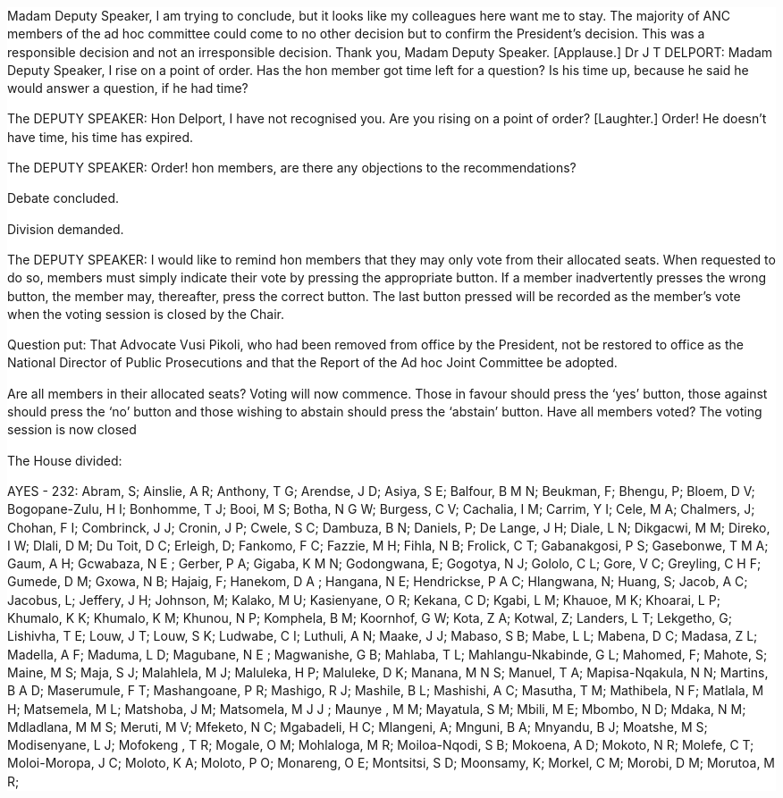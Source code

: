 Madam Deputy Speaker, I am trying to conclude, but it looks like my
colleagues here want me to stay. The majority of ANC members of the ad hoc
committee could come to no other decision but to confirm the President’s
decision. This was a responsible decision and not an irresponsible
decision. Thank you, Madam Deputy Speaker. [Applause.]
Dr J T DELPORT: Madam Deputy Speaker, I rise on a point of order. Has the
hon member got time left for a question? Is his time up, because he said he
would answer a question, if he had time?

The DEPUTY SPEAKER: Hon Delport, I have not recognised you. Are you rising
on a point of order? [Laughter.] Order! He doesn’t have time, his time has
expired.

The DEPUTY SPEAKER: Order! hon members, are there any objections to the
recommendations?

Debate concluded.

Division demanded.

The DEPUTY SPEAKER: I would like to remind hon members that they may only
vote from their allocated seats. When requested to do so, members must
simply indicate their vote by pressing the appropriate button. If a member
inadvertently presses the wrong button, the member may, thereafter, press
the correct button. The last button pressed will be recorded as the
member’s vote when the voting session is closed by the Chair.

Question put: That Advocate Vusi Pikoli, who had been removed from office
by the President, not be restored to office as the National Director of
Public Prosecutions and that the Report of the Ad hoc Joint Committee be
adopted.

Are all members in their allocated seats? Voting will now commence. Those
in favour should press the ‘yes’ button, those against should press the
‘no’ button and those wishing to abstain should press the ‘abstain’ button.
Have all members voted? The voting session is now closed

The House divided:


   AYES - 232: Abram, S; Ainslie, A R; Anthony, T G; Arendse, J D; Asiya,  S
   E; Balfour, B M N; Beukman, F; Bhengu, P; Bloem, D V; Bogopane-Zulu, H I;
   Bonhomme, T J; Booi, M S; Botha, N G W; Burgess,  C  V;  Cachalia,  I  M;
   Carrim, Y I; Cele, M A; Chalmers, J; Chohan, F I; Combrinck, J J; Cronin,
   J P; Cwele, S C; Dambuza, B N; Daniels, P; De Lange, J  H;  Diale,  L  N;
   Dikgacwi, M M; Direko, I W; Dlali,  D  M;  Du  Toit,  D  C;  Erleigh,  D;
   Fankomo, F C; Fazzie, M H; Fihla, N B; Frolick, C T;  Gabanakgosi,  P  S;
   Gasebonwe, T M A; Gaum, A H; Gcwabaza, N E ; Gerber, P A; Gigaba, K M  N;
   Godongwana, E; Gogotya, N J; Gololo, C L; Gore, V C;  Greyling,  C  H  F;
   Gumede, D M; Gxowa, N B;  Hajaig,  F;  Hanekom,  D  A  ;  Hangana,  N  E;
   Hendrickse, P A C; Hlangwana, N;  Huang,  S;  Jacob,  A  C;  Jacobus,  L;
   Jeffery, J H; Johnson, M; Kalako, M U; Kasienyane,  O  R;  Kekana,  C  D;
   Kgabi, L M; Khauoe, M K; Khoarai, L  P;  Khumalo,  K  K;  Khumalo,  K  M;
   Khunou, N P; Komphela, B M; Koornhof, G W; Kota, Z A; Kotwal, Z; Landers,
   L T; Lekgetho, G; Lishivha, T E; Louw, J T; Louw,  S  K;  Ludwabe,  C  I;
   Luthuli, A N; Maake, J J; Mabaso, S B; Mabe, L L; Mabena, D C; Madasa,  Z
   L; Madella, A F; Maduma, L D; Magubane, N E ; Magwanishe, G B; Mahlaba, T
   L; Mahlangu-Nkabinde, G L; Mahomed, F; Mahote, S; Maine, M S; Maja, S  J;
   Malahlela, M J; Maluleka, H P; Maluleke, D K; Manana, M N S; Manuel, T A;
   Mapisa-Nqakula, N N; Martins, B A D; Maserumule, F T; Mashangoane,  P  R;
   Mashigo, R J; Mashile, B L; Mashishi, A C; Masutha, T M; Mathibela, N  F;
   Matlala, M H; Matsemela, M L; Matshoba, J M; Matsomela, M J J ; Maunye  ,
   M M; Mayatula, S M; Mbili, M E; Mbombo, N D; Mdaka, N M; Mdladlana,  M  M
   S; Meruti, M V; Mfeketo, N C; Mgabadeli, H C; Mlangeni, A; Mnguni,  B  A;
   Mnyandu, B J; Moatshe, M S; Modisenyane, L J; Mofokeng , T R;  Mogale,  O
   M; Mohlaloga, M R; Moiloa-Nqodi, S B; Mokoena, A D; Mokoto, N R;  Molefe,
   C T; Moloi-Moropa, J C;  Moloto,  K  A;  Moloto,  P  O;  Monareng,  O  E;
   Montsitsi, S D; Moonsamy, K; Morkel, C M; Morobi,  D  M;  Morutoa,  M  R;